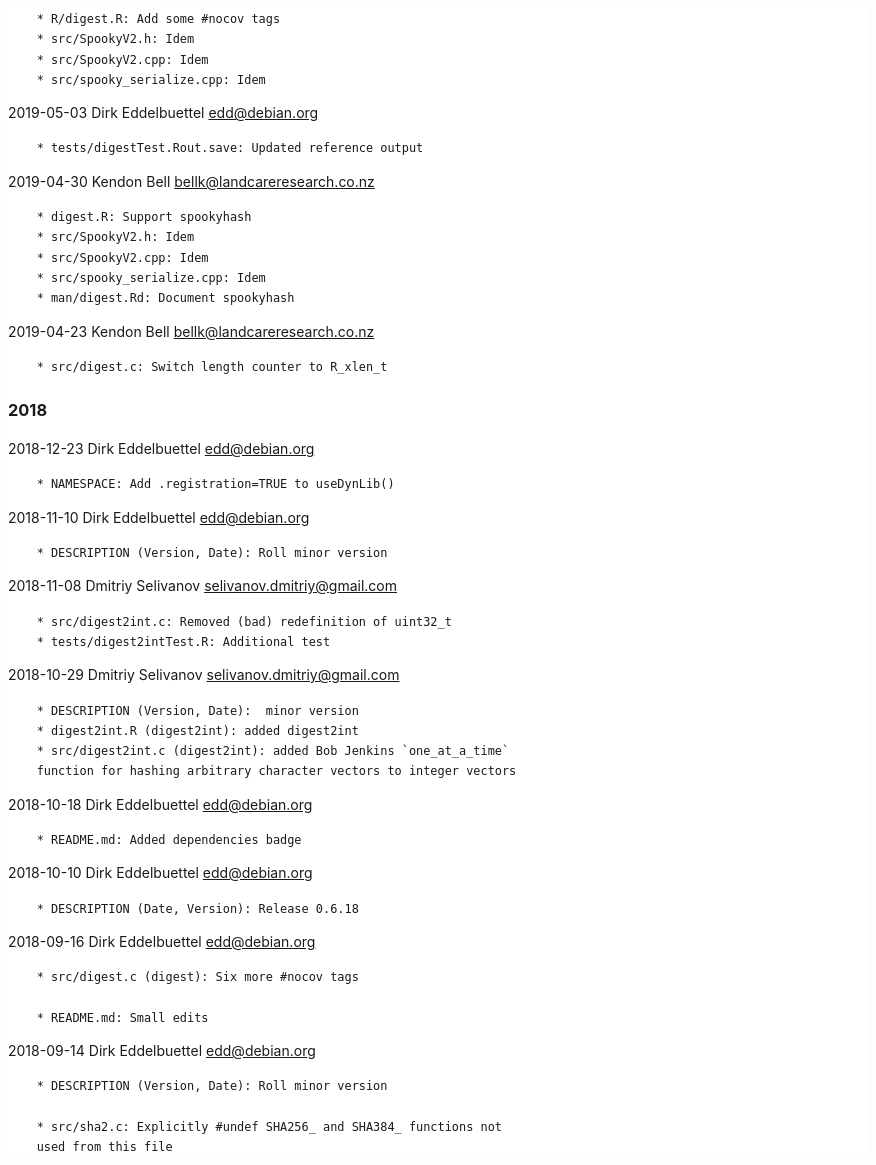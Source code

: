         * R/digest.R: Add some #nocov tags 
        * src/SpookyV2.h: Idem 
        * src/SpookyV2.cpp: Idem 
        * src/spooky_serialize.cpp: Idem 
 
2019-05-03  Dirk Eddelbuettel  <edd@debian.org> 
 
        * tests/digestTest.Rout.save: Updated reference output 
 
2019-04-30  Kendon Bell  <bellk@landcareresearch.co.nz> 
 
        * digest.R: Support spookyhash 
        * src/SpookyV2.h: Idem 
        * src/SpookyV2.cpp: Idem 
        * src/spooky_serialize.cpp: Idem 
        * man/digest.Rd: Document spookyhash 
 
2019-04-23  Kendon Bell  <bellk@landcareresearch.co.nz> 
 
        * src/digest.c: Switch length counter to R_xlen_t 
 
###  2018 

2018-12-23  Dirk Eddelbuettel  <edd@debian.org> 
 
        * NAMESPACE: Add .registration=TRUE to useDynLib() 
 
2018-11-10  Dirk Eddelbuettel  <edd@debian.org> 
 
        * DESCRIPTION (Version, Date): Roll minor version 
 
2018-11-08  Dmitriy Selivanov  <selivanov.dmitriy@gmail.com> 
 
        * src/digest2int.c: Removed (bad) redefinition of uint32_t 
        * tests/digest2intTest.R: Additional test 
 
2018-10-29  Dmitriy Selivanov  <selivanov.dmitriy@gmail.com> 
 
        * DESCRIPTION (Version, Date):  minor version 
        * digest2int.R (digest2int): added digest2int 
        * src/digest2int.c (digest2int): added Bob Jenkins `one_at_a_time` 
        function for hashing arbitrary character vectors to integer vectors 
 
2018-10-18  Dirk Eddelbuettel  <edd@debian.org> 
 
        * README.md: Added dependencies badge 
 
2018-10-10  Dirk Eddelbuettel  <edd@debian.org> 
 
        * DESCRIPTION (Date, Version): Release 0.6.18 
 
2018-09-16  Dirk Eddelbuettel  <edd@debian.org> 
 
        * src/digest.c (digest): Six more #nocov tags 
 
        * README.md: Small edits 
 
2018-09-14  Dirk Eddelbuettel  <edd@debian.org> 
 
        * DESCRIPTION (Version, Date): Roll minor version 
 
        * src/sha2.c: Explicitly #undef SHA256_ and SHA384_ functions not 
        used from this file 
 